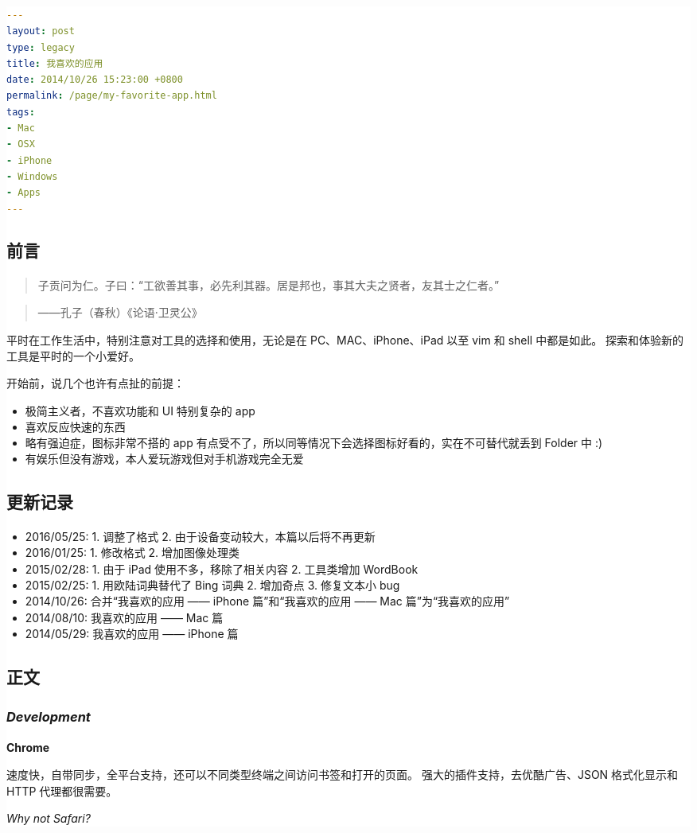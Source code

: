 ```yaml
---
layout: post
type: legacy
title: 我喜欢的应用
date: 2014/10/26 15:23:00 +0800
permalink: /page/my-favorite-app.html
tags:
- Mac
- OSX
- iPhone
- Windows
- Apps
---
```


## 前言

> 子贡问为仁。子曰：“工欲善其事，必先利其器。居是邦也，事其大夫之贤者，友其士之仁者。”

> ——孔子（春秋）《论语·卫灵公》

平时在工作生活中，特别注意对工具的选择和使用，无论是在 PC、MAC、iPhone、iPad 以至 vim 和 shell 中都是如此。
探索和体验新的工具是平时的一个小爱好。

开始前，说几个也许有点扯的前提：

* 极简主义者，不喜欢功能和 UI 特别复杂的 app
* 喜欢反应快速的东西
* 略有强迫症，图标非常不搭的 app 有点受不了，所以同等情况下会选择图标好看的，实在不可替代就丢到 Folder 中 :)
* 有娱乐但没有游戏，本人爱玩游戏但对手机游戏完全无爱

## 更新记录

* 2016/05/25: 1. 调整了格式 2. 由于设备变动较大，本篇以后将不再更新
* 2016/01/25: 1. 修改格式 2. 增加图像处理类
* 2015/02/28: 1. 由于 iPad 使用不多，移除了相关内容 2. 工具类增加 WordBook
* 2015/02/25: 1. 用欧陆词典替代了 Bing 词典 2. 增加奇点 3. 修复文本小 bug
* 2014/10/26: 合并“我喜欢的应用 —— iPhone 篇”和“我喜欢的应用 —— Mac 篇”为“我喜欢的应用”
* 2014/08/10: 我喜欢的应用 —— Mac 篇
* 2014/05/29: 我喜欢的应用 —— iPhone 篇

## 正文

### _Development_

__Chrome__

速度快，自带同步，全平台支持，还可以不同类型终端之间访问书签和打开的页面。
强大的插件支持，去优酷广告、JSON 格式化显示和 HTTP 代理都很需要。

_Why not Safari?_
